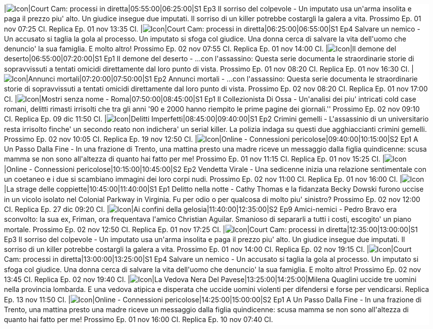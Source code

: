 |![Icon](https://guidatv.sky.it/uuid/f6bc8de4-5494-4fcc-85cb-44b95a5f3015/cover?md5ChecksumParam=0b4e7b7f254d47c0409a7c419619fe05)|Court Cam: processi in diretta|05:55:00|06:25:00|S1 Ep3 Il sorriso del colpevole - Un imputato usa un&#039;arma insolita e paga il prezzo piu&#039; alto. Un giudice insegue due imputati. Il sorriso di un killer potrebbe costargli la galera a vita. Prossimo Ep. 01 nov 07:25 CI. Replica Ep. 01 nov 13:35 CI.
|![Icon](https://guidatv.sky.it/uuid/f6bc8de4-5494-4fcc-85cb-44b95a5f3015/cover?md5ChecksumParam=0b4e7b7f254d47c0409a7c419619fe05)|Court Cam: processi in diretta|06:25:00|06:55:00|S1 Ep4 Salvare un nemico - Un accusato si taglia la gola al processo. Un imputato si sfoga col giudice. Una donna cerca di salvare la vita dell&#039;uomo che denuncio&#039; la sua famiglia. E molto altro! Prossimo Ep. 02 nov 07:55 CI. Replica Ep. 01 nov 14:00 CI.
|![Icon](https://guidatv.sky.it/uuid/948cfe3f-d0ff-4b08-aa27-80a0ba173880/cover?md5ChecksumParam=9dfeb64dd7d776baaf110adee126e7af)|Il demone del deserto|06:55:00|07:20:00|S1 Ep1 Il demone del deserto - ...con l&#039;assassino: Questa serie documenta le straordinarie storie di sopravvissuti a tentati omicidi direttamente dal loro punto di vista. Prossimo Ep. 01 nov 08:20 CI. Replica Ep. 01 nov 16:30 CI.
|![Icon](https://guidatv.sky.it/uuid/948cfe3f-d0ff-4b08-aa27-80a0ba173880/cover?md5ChecksumParam=9dfeb64dd7d776baaf110adee126e7af)|Annunci mortali|07:20:00|07:50:00|S1 Ep2 Annunci mortali - ...con l&#039;assassino: Questa serie documenta le straordinarie storie di sopravvissuti a tentati omicidi direttamente dal loro punto di vista. Prossimo Ep. 02 nov 08:20 CI. Replica Ep. 01 nov 17:00 CI.
|![Icon](https://guidatv.sky.it/uuid/9edb16bd-6c5b-4099-a3c4-f2f0bf848985/cover?md5ChecksumParam=7ae0351362eaabcf276ec8fd19da9818)|Mostri senza nome - Roma|07:50:00|08:45:00|S1 Ep1 Il Collezionista Di Ossa - Un&#039;analisi dei piu&#039; intricati cold case romani, delitti rimasti irrisolti che tra gli anni &#039;90 e 2000 hanno riempito le prime pagine dei giornali.&#039;&#039; Prossimo Ep. 02 nov 09:10 CI. Replica Ep. 09 dic 11:50 CI.
|![Icon](https://guidatv.sky.it/uuid/eb24ee6a-4876-436f-b30b-4c518ef979fa/cover?md5ChecksumParam=f47fccc4b9ab299e46c6f96fae02ab17)|Delitti Imperfetti|08:45:00|09:40:00|S1 Ep2 Crimini gemelli - L&#039;assassinio di un universitario resta irrisolto finche&#039; un secondo reato non indichera&#039; un serial killer. La polizia indaga su questi due agghiaccianti crimini gemelli. Prossimo Ep. 02 nov 10:05 CI. Replica Ep. 19 nov 12:50 CI.
|![Icon](https://guidatv.sky.it/uuid/17931157-f658-4c7f-97f8-649f7a2306d4/cover?md5ChecksumParam=c1907048b862ab6b82800d11a7393ec6)|Online - Connessioni pericolose|09:40:00|10:15:00|S2 Ep1 A Un Passo Dalla Fine - In una frazione di Trento, una mattina presto una madre riceve un messaggio dalla figlia quindicenne: scusa mamma se non sono all&#039;altezza di quanto hai fatto per me! Prossimo Ep. 01 nov 11:15 CI. Replica Ep. 01 nov 15:25 CI.
|![Icon](https://guidatv.sky.it/uuid/4cee3a7d-b641-4ca8-9bbe-cbfad54049ea/cover?md5ChecksumParam=c1907048b862ab6b82800d11a7393ec6)|Online - Connessioni pericolose|10:15:00|10:45:00|S2 Ep2 Vendetta Virale - Una sedicenne inizia una relazione sentimentale con un coetaneo e i due si scambiano immagini dei loro corpi nudi. Prossimo Ep. 02 nov 11:00 CI. Replica Ep. 01 nov 16:00 CI.
|![Icon](https://guidatv.sky.it/uuid/7aef9be3-12e3-4e8a-bb91-e9a564db0196/cover?md5ChecksumParam=bb580a12bf44ddc88f6b1f9690f95062)|La strage delle coppiette|10:45:00|11:40:00|S1 Ep1 Delitto nella notte - Cathy Thomas e la fidanzata Becky Dowski furono uccise in un vicolo isolato nel Colonial Parkway in Virginia. Fu per odio o per qualcosa di molto piu&#039; sinistro? Prossimo Ep. 02 nov 12:00 CI. Replica Ep. 27 dic 09:20 CI.
|![Icon](https://guidatv.sky.it/uuid/2d6e368f-739e-4213-9215-e860225c10af/cover?md5ChecksumParam=e5f84e636daf162c67cf101c84633031)|Ai confini della gelosia|11:40:00|12:35:00|S2 Ep9 Amici-nemici - Pedro Bravo era sconvolto: la sua ex, Friman, ora frequentava l&#039;amico Christian Aguilar. Smanioso di separarli a tutti i costi, escogito&#039; un piano mortale. Prossimo Ep. 02 nov 12:50 CI. Replica Ep. 01 nov 17:25 CI.
|![Icon](https://guidatv.sky.it/uuid/f6bc8de4-5494-4fcc-85cb-44b95a5f3015/cover?md5ChecksumParam=0b4e7b7f254d47c0409a7c419619fe05)|Court Cam: processi in diretta|12:35:00|13:00:00|S1 Ep3 Il sorriso del colpevole - Un imputato usa un&#039;arma insolita e paga il prezzo piu&#039; alto. Un giudice insegue due imputati. Il sorriso di un killer potrebbe costargli la galera a vita. Prossimo Ep. 01 nov 14:00 CI. Replica Ep. 02 nov 19:15 CI.
|![Icon](https://guidatv.sky.it/uuid/f6bc8de4-5494-4fcc-85cb-44b95a5f3015/cover?md5ChecksumParam=0b4e7b7f254d47c0409a7c419619fe05)|Court Cam: processi in diretta|13:00:00|13:25:00|S1 Ep4 Salvare un nemico - Un accusato si taglia la gola al processo. Un imputato si sfoga col giudice. Una donna cerca di salvare la vita dell&#039;uomo che denuncio&#039; la sua famiglia. E molto altro! Prossimo Ep. 02 nov 13:45 CI. Replica Ep. 02 nov 19:40 CI.
|![Icon](https://guidatv.sky.it/uuid/b12239ee-54e7-470e-a99d-d1c056abc06d/cover?md5ChecksumParam=017903936de72ca61a9d163f74110166)|La Vedova Nera Del Pavese|13:25:00|14:25:00|Milena Quaglini uccide tre uomini nella provincia lombarda. E una vedova atipica e disperata che uccide uomini violenti per difendersi e forse per vendicarsi. Replica Ep. 13 nov 11:50 CI.
|![Icon](https://guidatv.sky.it/uuid/17931157-f658-4c7f-97f8-649f7a2306d4/cover?md5ChecksumParam=c1907048b862ab6b82800d11a7393ec6)|Online - Connessioni pericolose|14:25:00|15:00:00|S2 Ep1 A Un Passo Dalla Fine - In una frazione di Trento, una mattina presto una madre riceve un messaggio dalla figlia quindicenne: scusa mamma se non sono all&#039;altezza di quanto hai fatto per me! Prossimo Ep. 01 nov 16:00 CI. Replica Ep. 10 nov 07:40 CI.